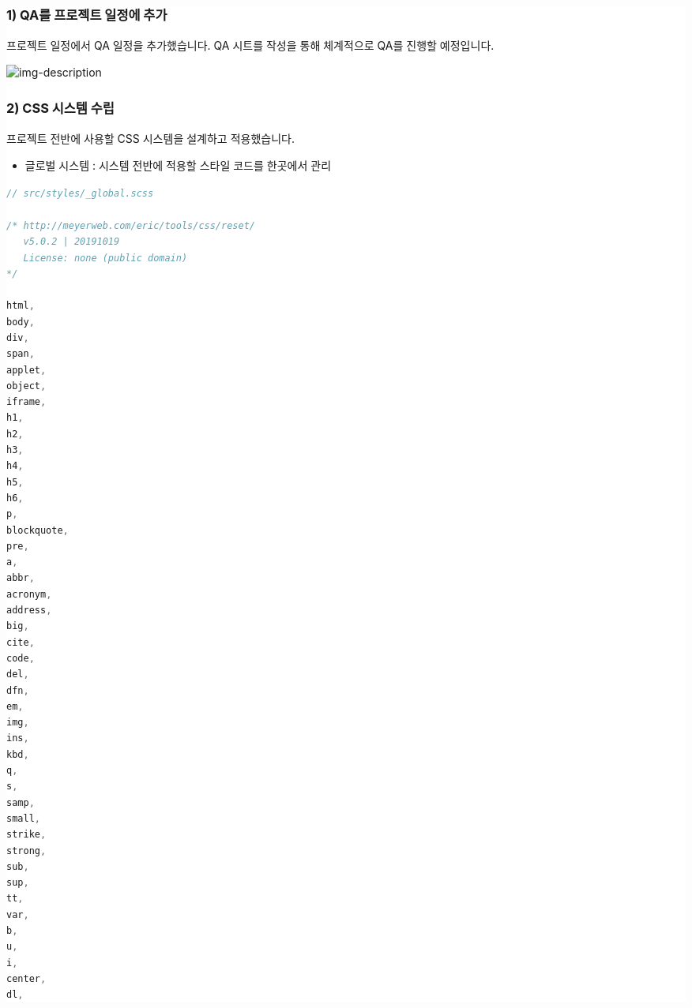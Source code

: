 ### 1) QA를 프로젝트 일정에 추가

프로젝트 일정에서 QA 일정을 추가했습니다. QA 시트를 작성을 통해 체계적으로 QA를 진행할 예정입니다.

![img-description](https://firebasestorage.googleapis.com/v0/b/blog-a27f7.appspot.com/o/images%2Fposts%2F14-web-development-guide%2Fimage-29.png?alt=media&token=630b3216-a8ff-4bfd-8192-553e9527c6c4)

### 2) CSS 시스템 수립

프로젝트 전반에 사용할 CSS 시스템을 설계하고 적용했습니다.

- 글로벌 시스템 : 시스템 전반에 적용할 스타일 코드를 한곳에서 관리

```scss
// src/styles/_global.scss

/* http://meyerweb.com/eric/tools/css/reset/
   v5.0.2 | 20191019
   License: none (public domain)
*/

html,
body,
div,
span,
applet,
object,
iframe,
h1,
h2,
h3,
h4,
h5,
h6,
p,
blockquote,
pre,
a,
abbr,
acronym,
address,
big,
cite,
code,
del,
dfn,
em,
img,
ins,
kbd,
q,
s,
samp,
small,
strike,
strong,
sub,
sup,
tt,
var,
b,
u,
i,
center,
dl,
```